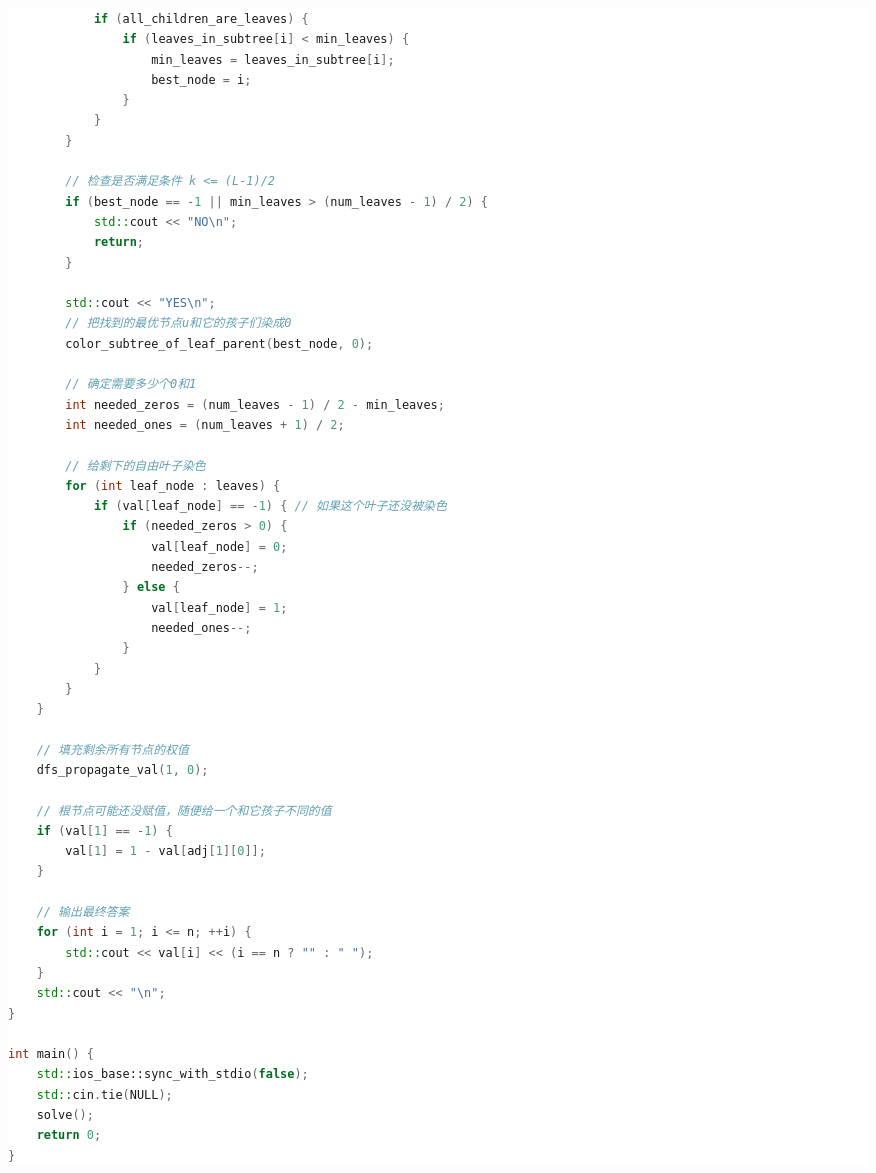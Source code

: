```cpp
            if (all_children_are_leaves) {
                if (leaves_in_subtree[i] < min_leaves) {
                    min_leaves = leaves_in_subtree[i];
                    best_node = i;
                }
            }
        }
        
        // 检查是否满足条件 k <= (L-1)/2
        if (best_node == -1 || min_leaves > (num_leaves - 1) / 2) {
            std::cout << "NO\n";
            return;
        }

        std::cout << "YES\n";
        // 把找到的最优节点u和它的孩子们染成0
        color_subtree_of_leaf_parent(best_node, 0);

        // 确定需要多少个0和1
        int needed_zeros = (num_leaves - 1) / 2 - min_leaves;
        int needed_ones = (num_leaves + 1) / 2;

        // 给剩下的自由叶子染色
        for (int leaf_node : leaves) {
            if (val[leaf_node] == -1) { // 如果这个叶子还没被染色
                if (needed_zeros > 0) {
                    val[leaf_node] = 0;
                    needed_zeros--;
                } else {
                    val[leaf_node] = 1;
                    needed_ones--;
                }
            }
        }
    }

    // 填充剩余所有节点的权值
    dfs_propagate_val(1, 0);
    
    // 根节点可能还没赋值，随便给一个和它孩子不同的值
    if (val[1] == -1) {
        val[1] = 1 - val[adj[1][0]];
    }

    // 输出最终答案
    for (int i = 1; i <= n; ++i) {
        std::cout << val[i] << (i == n ? "" : " ");
    }
    std::cout << "\n";
}

int main() {
    std::ios_base::sync_with_stdio(false);
    std::cin.tie(NULL);
    solve();
    return 0;
}
```
